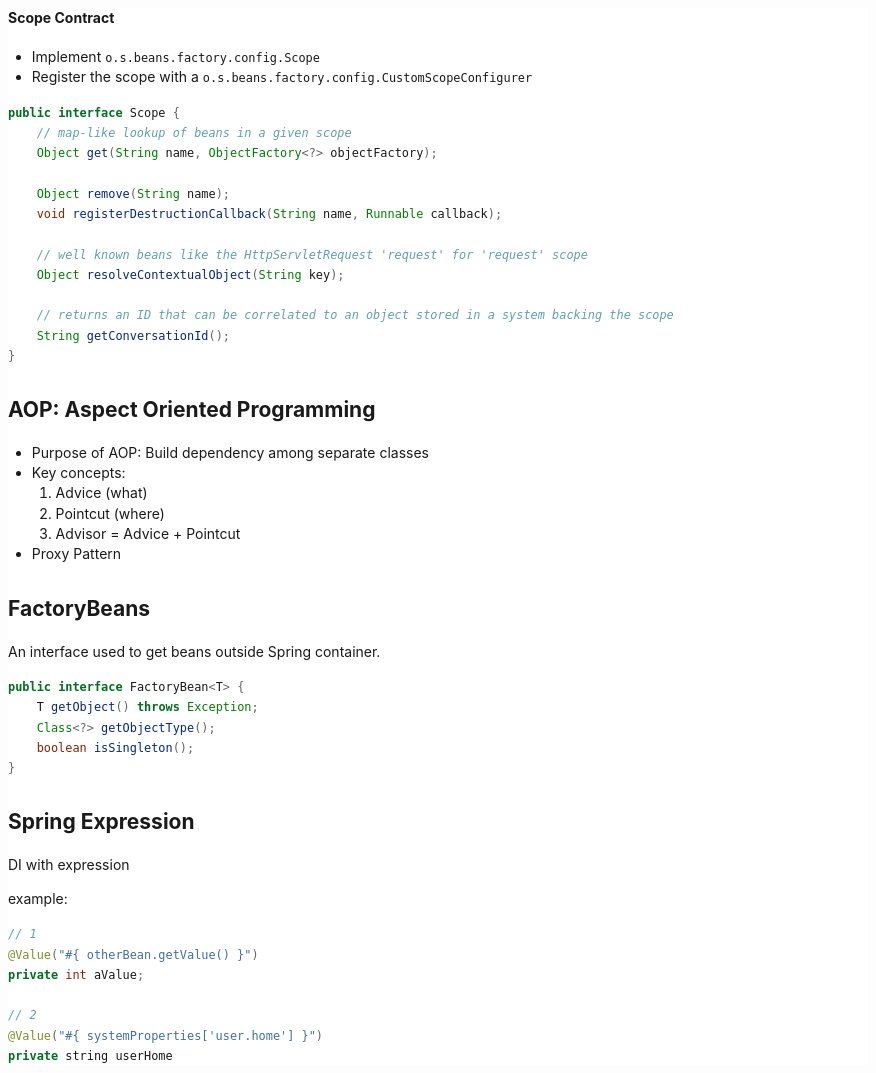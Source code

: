 #### Scope Contract
* Implement `o.s.beans.factory.config.Scope`
* Register the scope with a `o.s.beans.factory.config.CustomScopeConfigurer`

```java
public interface Scope {
    // map-like lookup of beans in a given scope
    Object get(String name, ObjectFactory<?> objectFactory);
    
    Object remove(String name);
    void registerDestructionCallback(String name, Runnable callback);
    
    // well known beans like the HttpServletRequest 'request' for 'request' scope
    Object resolveContextualObject(String key);
    
    // returns an ID that can be correlated to an object stored in a system backing the scope
    String getConversationId();
}
```


## AOP: Aspect Oriented Programming
* Purpose of AOP: Build dependency among separate classes
* Key concepts:
  1. Advice (what)
  2. Pointcut (where)
  3. Advisor = Advice + Pointcut
* Proxy Pattern


## FactoryBeans
An interface used to get beans outside Spring container.

```java
public interface FactoryBean<T> {
    T getObject() throws Exception;
    Class<?> getObjectType();
    boolean isSingleton();
}
```


## Spring Expression
DI with expression

example:
```java
// 1
@Value("#{ otherBean.getValue() }")
private int aValue;

// 2
@Value("#{ systemProperties['user.home'] }")
private string userHome
```
